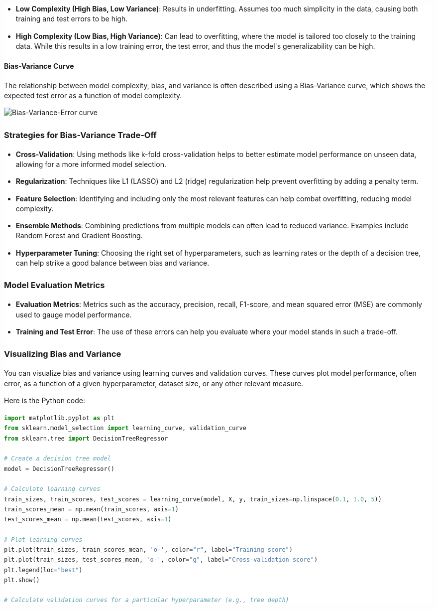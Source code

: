 - **Low Complexity (High Bias, Low Variance)**: Results in underfitting. Assumes too much simplicity in the data, causing both training and test errors to be high.
  
- **High Complexity (Low Bias, High Variance)**: Can lead to overfitting, where the model is tailored too closely to the training data. While this results in a low training error, the test error, and thus the model's generalizability can be high.

#### Bias-Variance Curve

The relationship between model complexity, bias, and variance is often described using a Bias-Variance curve, which shows the expected test error as a function of model complexity.

![Bias-Variance-Error curve](https://firebasestorage.googleapis.com/v0/b/dev-stack-app.appspot.com/o/bias-and-variance%2Fbias-and-variance-tradeoff%20(1).png?alt=media&token=38240fda-2ca7-49b9-b726-70c4980bd33b)

### Strategies for Bias-Variance Trade-Off

- **Cross-Validation**: Using methods like k-fold cross-validation helps to better estimate model performance on unseen data, allowing for a more informed model selection.

- **Regularization**: Techniques like L1 (LASSO) and L2 (ridge) regularization help prevent overfitting by adding a penalty term.

- **Feature Selection**: Identifying and including only the most relevant features can help combat overfitting, reducing model complexity.

- **Ensemble Methods**: Combining predictions from multiple models can often lead to reduced variance. Examples include Random Forest and Gradient Boosting.

- **Hyperparameter Tuning**: Choosing the right set of hyperparameters, such as learning rates or the depth of a decision tree, can help strike a good balance between bias and variance.

### Model Evaluation Metrics

- **Evaluation Metrics**: Metrics such as the accuracy, precision, recall, F1-score, and mean squared error (MSE) are commonly used to gauge model performance.

- **Training and Test Error**: The use of these errors can help you evaluate where your model stands in such a trade-off.

### Visualizing Bias and Variance

You can visualize bias and variance using learning curves and validation curves. These curves plot model performance, often error, as a function of a given hyperparameter, dataset size, or any other relevant measure.

Here is the Python code:

```python
import matplotlib.pyplot as plt
from sklearn.model_selection import learning_curve, validation_curve
from sklearn.tree import DecisionTreeRegressor

# Create a decision tree model
model = DecisionTreeRegressor()

# Calculate learning curves
train_sizes, train_scores, test_scores = learning_curve(model, X, y, train_sizes=np.linspace(0.1, 1.0, 5))
train_scores_mean = np.mean(train_scores, axis=1)
test_scores_mean = np.mean(test_scores, axis=1)

# Plot learning curves
plt.plot(train_sizes, train_scores_mean, 'o-', color="r", label="Training score")
plt.plot(train_sizes, test_scores_mean, 'o-', color="g", label="Cross-validation score")
plt.legend(loc="best")
plt.show()

# Calculate validation curves for a particular hyperparameter (e.g., tree depth)
```